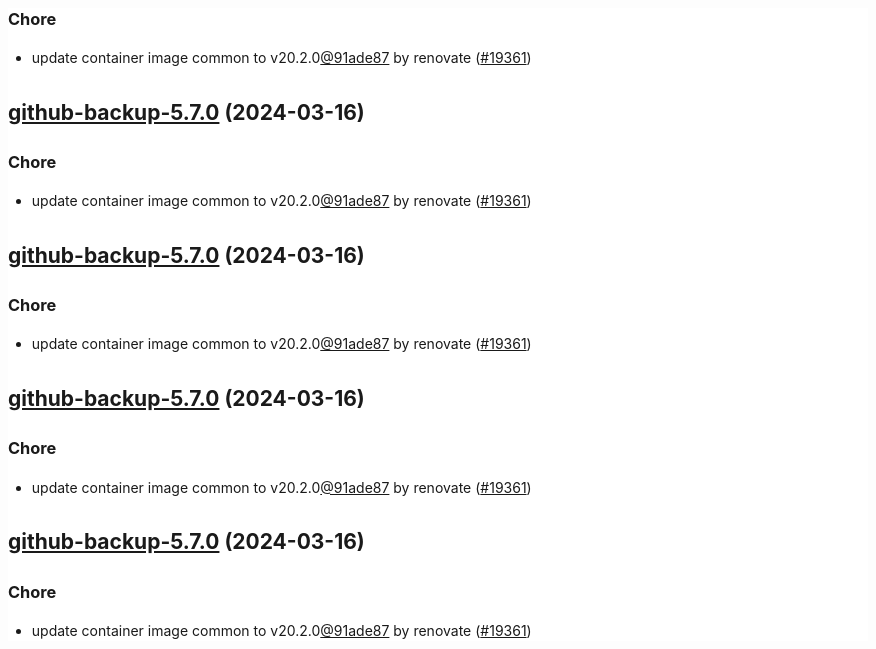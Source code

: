 ### Chore



- update container image common to v20.2.0[@91ade87](https://github.com/91ade87) by renovate ([#19361](https://github.com/truecharts/charts/issues/19361))


## [github-backup-5.7.0](https://github.com/truecharts/charts/compare/github-backup-5.6.0...github-backup-5.7.0) (2024-03-16)

### Chore



- update container image common to v20.2.0[@91ade87](https://github.com/91ade87) by renovate ([#19361](https://github.com/truecharts/charts/issues/19361))


## [github-backup-5.7.0](https://github.com/truecharts/charts/compare/github-backup-5.6.0...github-backup-5.7.0) (2024-03-16)

### Chore



- update container image common to v20.2.0[@91ade87](https://github.com/91ade87) by renovate ([#19361](https://github.com/truecharts/charts/issues/19361))


## [github-backup-5.7.0](https://github.com/truecharts/charts/compare/github-backup-5.6.0...github-backup-5.7.0) (2024-03-16)

### Chore



- update container image common to v20.2.0[@91ade87](https://github.com/91ade87) by renovate ([#19361](https://github.com/truecharts/charts/issues/19361))


## [github-backup-5.7.0](https://github.com/truecharts/charts/compare/github-backup-5.6.0...github-backup-5.7.0) (2024-03-16)

### Chore



- update container image common to v20.2.0[@91ade87](https://github.com/91ade87) by renovate ([#19361](https://github.com/truecharts/charts/issues/19361))


